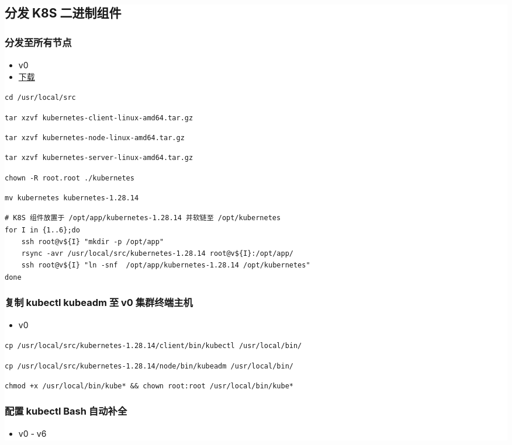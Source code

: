 ## 分发 K8S 二进制组件

### 分发至所有节点

* v0
* [下载](https://github.com/kubernetes/kubernetes/blob/master/CHANGELOG/CHANGELOG-1.27.md)

```shell
cd /usr/local/src
```

```shell
tar xzvf kubernetes-client-linux-amd64.tar.gz
```

```shell
tar xzvf kubernetes-node-linux-amd64.tar.gz
```

```shell
tar xzvf kubernetes-server-linux-amd64.tar.gz
```

```shell
chown -R root.root ./kubernetes
```

```shell
mv kubernetes kubernetes-1.28.14
```

```shell
# K8S 组件放置于 /opt/app/kubernetes-1.28.14 并软链至 /opt/kubernetes
for I in {1..6};do
    ssh root@v${I} "mkdir -p /opt/app"
    rsync -avr /usr/local/src/kubernetes-1.28.14 root@v${I}:/opt/app/
    ssh root@v${I} "ln -snf  /opt/app/kubernetes-1.28.14 /opt/kubernetes"
done
```

### 复制 kubectl kubeadm 至 v0 集群终端主机

* v0

```shell
cp /usr/local/src/kubernetes-1.28.14/client/bin/kubectl /usr/local/bin/
```

```shell
cp /usr/local/src/kubernetes-1.28.14/node/bin/kubeadm /usr/local/bin/
```

```shell
chmod +x /usr/local/bin/kube* && chown root:root /usr/local/bin/kube*
```

### 配置 kubectl Bash 自动补全

* v0 - v6
